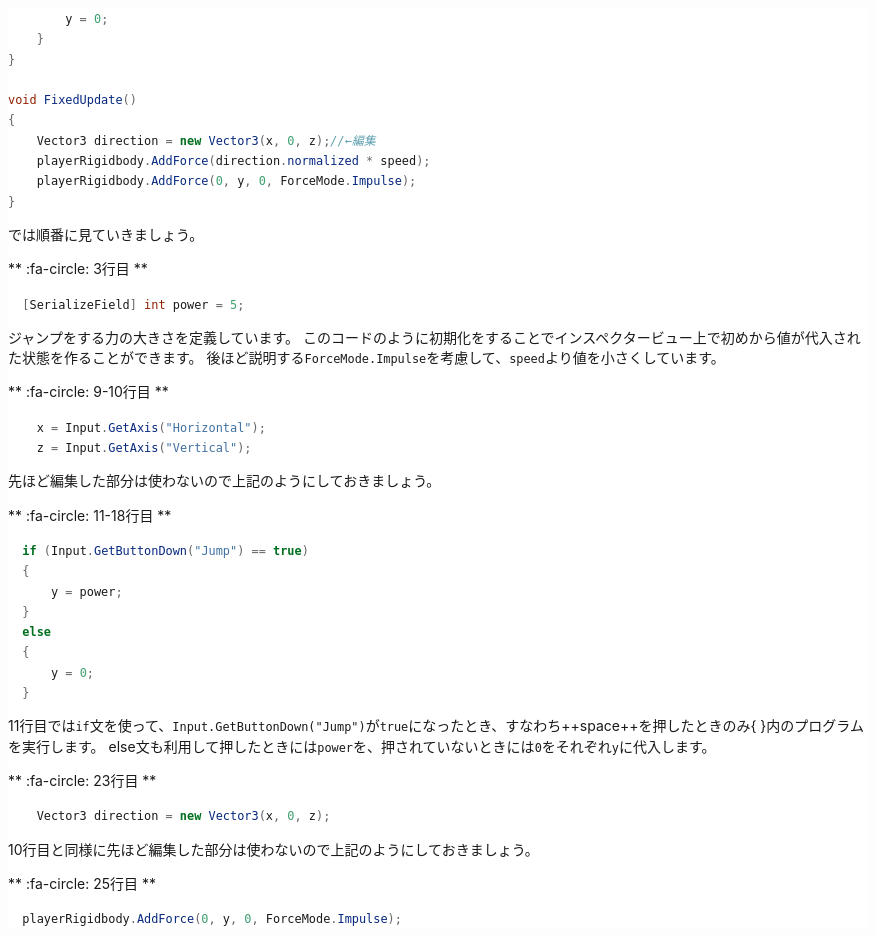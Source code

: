 ``` c# linenums="1"
        y = 0;
    }
}

void FixedUpdate()
{
    Vector3 direction = new Vector3(x, 0, z);//←編集
    playerRigidbody.AddForce(direction.normalized * speed);
    playerRigidbody.AddForce(0, y, 0, ForceMode.Impulse);
}
```

では順番に見ていきましょう。

** :fa-circle: 3行目 **

``` c# linenums="3"
  [SerializeField] int power = 5;
```
ジャンプをする力の大きさを定義しています。
このコードのように初期化をすることでインスペクタービュー上で初めから値が代入された状態を作ることができます。
後ほど説明する`ForceMode.Impulse`を考慮して、`speed`より値を小さくしています。

** :fa-circle: 9-10行目 **

``` c# linenums="9"
	x = Input.GetAxis("Horizontal");
	z = Input.GetAxis("Vertical");
```
先ほど編集した部分は使わないので上記のようにしておきましょう。

** :fa-circle: 11-18行目 **

``` c# linenums="11"
  if (Input.GetButtonDown("Jump") == true)
  {
      y = power;
  }
  else
  {
      y = 0;
  }
```
11行目では`if`文を使って、`Input.GetButtonDown("Jump")`が`true`になったとき、すなわち++space++を押したときのみ{ }内のプログラムを実行します。
else文も利用して押したときには`power`を、押されていないときには`0`をそれぞれ`y`に代入します。

** :fa-circle: 23行目 **

``` c# linenums="23"
    Vector3 direction = new Vector3(x, 0, z);
```

10行目と同様に先ほど編集した部分は使わないので上記のようにしておきましょう。


** :fa-circle: 25行目 **

``` c# linenums="25"
  playerRigidbody.AddForce(0, y, 0, ForceMode.Impulse);
```
